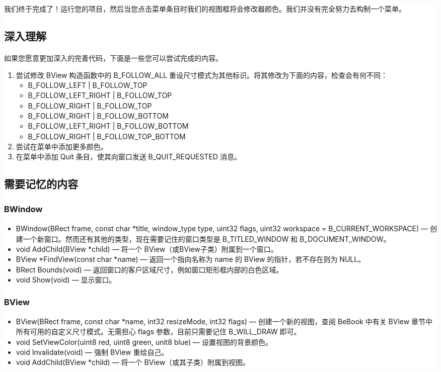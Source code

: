 我们终于完成了！运行您的项目，然后当您点击菜单条目时我们的视图框将会修改器颜色。我们并没有完全努力去构制一个菜单。

## 深入理解

如果您愿意更加深入的完善代码，下面是一些您可以尝试完成的内容。

1. 尝试修改 BView 构造函数中的 B_FOLLOW_ALL 重设尺寸模式为其他标识。将其修改为下面的内容，检查会有何不同：
    * B_FOLLOW_LEFT | B_FOLLOW_TOP
    * B_FOLLOW_LEFT_RIGHT | B_FOLLOW_TOP
    * B_FOLLOW_RIGHT | B_FOLLOW_TOP
    * B_FOLLOW_RIGHT | B_FOLLOW_BOTTOM
    * B_FOLLOW_LEFT_RIGHT | B_FOLLOW_BOTTOM
    * B_FOLLOW_RIGHT | B_FOLLOW_TOP_BOTTOM
2. 尝试在菜单中添加更多颜色。
3. 在菜单中添加 Quit 条目，使其向窗口发送 B_QUIT_REQUESTED 消息。

## 需要记忆的内容

### BWindow

* BWindow(BRect frame, const char *title, window_type type, uint32 flags, uint32 workspace = B_CURRENT_WORKSPACE) — 创建一个新窗口。然而还有其他的类型，现在需要记住的窗口类型是 B_TITLED_WINDOW 和 B_DOCUMENT_WINDOW。
* void AddChild(BView *child) — 将一个 BView（或BView子类）附属到一个窗口。
* BView *FindView(const char *name) — 返回一个指向名称为 name 的 BView 的指针，若不存在则为 NULL。
* BRect Bounds(void) — 返回窗口的客户区域尺寸，例如窗口矩形框内部的白色区域。
* void Show(void) — 显示窗口。

### BView

* BView(BRect frame, const char *name, int32 resizeMode, int32 flags) — 创建一个新的视图，查阅 BeBook 中有关 BView 章节中所有可用的自定义尺寸模式。无需担心 flags 参数，目前只需要记住 B_WILL_DRAW 即可。
* void SetViewColor(uint8 red, uint8 green, unit8 blue) — 设置视图的背景颜色。
* void Invalidate(void) — 强制 BView 重绘自己。
* void AddChild(BView *child) — 将一个 BView（或其子类）附属到视图。